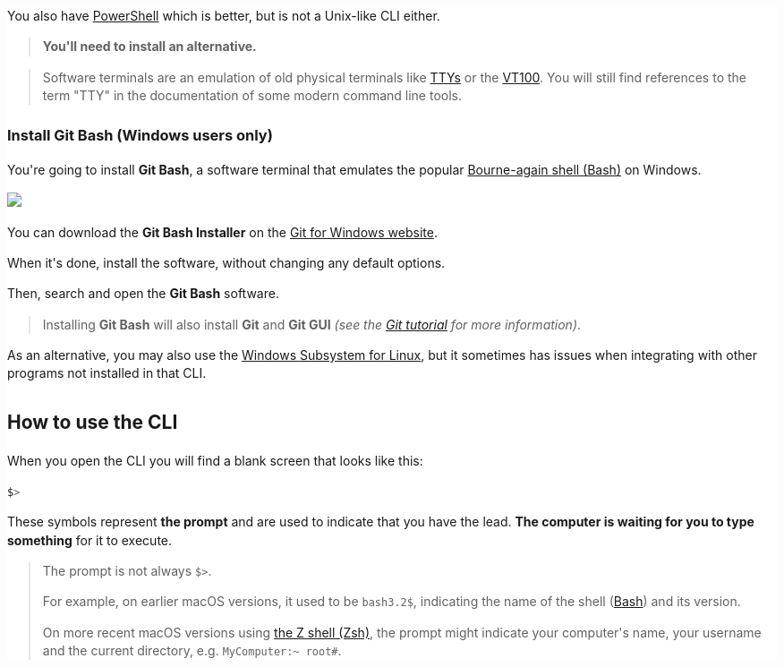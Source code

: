 You also have [PowerShell][powershell] which is better, but is not a Unix-like
CLI either.

> **You'll need to install an alternative.**



> Software terminals are an emulation of old physical terminals like [TTYs][tty] or the [VT100][vt100].
> You will still find references to the term "TTY" in the documentation of some modern command line tools.

### Install Git Bash (Windows users only)

You're going to install **Git Bash**, a software terminal that emulates the popular [Bourne-again shell (Bash)][bash] on Windows.



<p class='center'><img src='images/gitbashlogo.png' class='w80' /></p>



You can download the **Git Bash Installer** on the [Git for Windows website][gitbash].

When it's done, install the software, without changing any default options.

Then, search and open the **Git Bash** software.



> Installing **Git Bash** will also install **Git** and **Git GUI** _(see the [Git tutorial][slide-git] for more information)_.

As an alternative, you may also use the [Windows Subsystem for Linux][windows-subsystem-for-linux],
but it sometimes has issues when integrating with other programs not installed in that CLI.

## How to use the CLI

When you open the CLI you will find a blank screen that looks like this:

```bash
$>
```

These symbols represent **the prompt** and are used to indicate that you have
the lead. **The computer is waiting for you to type something** for it to
execute.



> The prompt is not always `$>`.
>
> For example, on earlier macOS versions, it used to be `bash3.2$`, indicating the
> name of the shell ([Bash][bash]) and its version.
>
> On more recent macOS versions using [the Z shell (Zsh)][zsh], the prompt might
> indicate your computer's name, your username and the current directory, e.g.
> `MyComputer:~ root#`.



[ace]: https://en.wikipedia.org/wiki/Automatic_Computing_Engine
[ada-lovelace]: https://en.wikipedia.org/wiki/Ada_Lovelace
[alan-turing]: https://en.wikipedia.org/wiki/Alan_Turing
[algorithm]: https://en.wikipedia.org/wiki/Algorithm
[analytical-engine]: https://en.wikipedia.org/wiki/Analytical_Engine
[artificial-intelligence]: https://en.wikipedia.org/wiki/Artificial_intelligence
[augmented-reality]: https://en.wikipedia.org/wiki/Augmented_reality
[bash]: https://en.wikipedia.org/wiki/Bash_(Unix_shell)
[bernoulli-numbers]: https://en.wikipedia.org/wiki/Bernoulli_number
[brain-interface]: https://en.wikipedia.org/wiki/Brain–computer_interface
[bug]: https://en.wikipedia.org/wiki/Bug_(engineering)#History
[building-the-future-of-the-command-line]: https://github.com/readme/featured/future-of-the-command-line
[c]: https://en.wikipedia.org/wiki/C_(programming_language)
[cat]: https://en.wikipedia.org/wiki/Cat_(Unix)
[charles-babbage]: https://en.wikipedia.org/wiki/Charles_Babbage
[cli]: https://en.wikipedia.org/wiki/Command-line_interface
[computation]: https://en.wikipedia.org/wiki/Computation
[computer-science]: https://en.wikipedia.org/wiki/Computer_science
[delay-line-memory]: https://en.wikipedia.org/wiki/Delay-line_memory
[digital]: https://en.wikipedia.org/wiki/Digital_data
[electro-mechanical-computers]: https://en.wikipedia.org/wiki/Mechanical_computer#Electro-mechanical_computers
[eniac]: https://en.wikipedia.org/wiki/ENIAC
[freebsd]: https://en.wikipedia.org/wiki/FreeBSD
[general-purpose-computer]: https://en.wikipedia.org/wiki/Computer
[gitbash]: https://gitforwindows.org
[gui]: https://en.wikipedia.org/wiki/Graphical_user_interface
[keypunch]: https://en.wikipedia.org/wiki/Keypunch
[lfm]: https://en.wikipedia.org/wiki/Luigi_Federico_Menabrea
[linux]: https://en.wikipedia.org/wiki/Linux
[macos]: https://en.wikipedia.org/wiki/MacOS
[mainframe]: https://en.wikipedia.org/wiki/Mainframe_computer
[motion-sensing]: https://en.wikipedia.org/wiki/Motion_detection
[nano]: https://en.wikipedia.org/wiki/GNU_nano
[node]: https://nodejs.org
[note-g]: https://en.wikipedia.org/wiki/Note_G
[oh-my-zsh]: https://ohmyz.sh
[oh-my-zsh-plugins]: https://github.com/ohmyzsh/ohmyzsh/wiki/Plugins
[oh-my-zsh-windows]: http://kevinprogramming.com/using-zsh-in-windows-terminal/
[powershell]: https://en.wikipedia.org/wiki/PowerShell
[programmable]: https://en.wikipedia.org/wiki/Computer_program
[punched-card]: https://en.wikipedia.org/wiki/Punched_card
[redirection]: https://en.wikipedia.org/wiki/Redirection_(computing)
[slide-git]: ../git
[stored-program-computer]: https://en.wikipedia.org/wiki/Stored-program_computer
[tar]: https://en.wikipedia.org/wiki/Tar_(computing)
[the-imitation-game]: https://en.wikipedia.org/wiki/The_Imitation_Game
[tldr-pages]: https://tldr.sh
[transistor]: https://en.wikipedia.org/wiki/Transistor
[tty]: https://en.wikipedia.org/wiki/Teleprinter
[tui]: https://en.wikipedia.org/wiki/Touch_user_interface
[turing-machine]: https://en.wikipedia.org/wiki/Turing_machine
[unix]: https://en.wikipedia.org/wiki/Unix
[unix-shell]: https://en.wikipedia.org/wiki/Unix_shell
[vi]: https://en.wikipedia.org/wiki/Vi_(text_editor)
[vim]: https://en.wikipedia.org/wiki/Vim_(text_editor)
[virtual-reality]: https://en.wikipedia.org/wiki/Virtual_reality
[vt100]: https://en.wikipedia.org/wiki/VT100
[vui]: https://en.wikipedia.org/wiki/Voice_user_interface
[windows-subsystem-for-linux]: https://docs.microsoft.com/en-us/windows/wsl/about
[wsl]: https://learn.microsoft.com/en-us/windows/wsl/install
[zsh]: https://en.wikipedia.org/wiki/Z_shell
[zsh-site]: http://zsh.sourceforge.net/